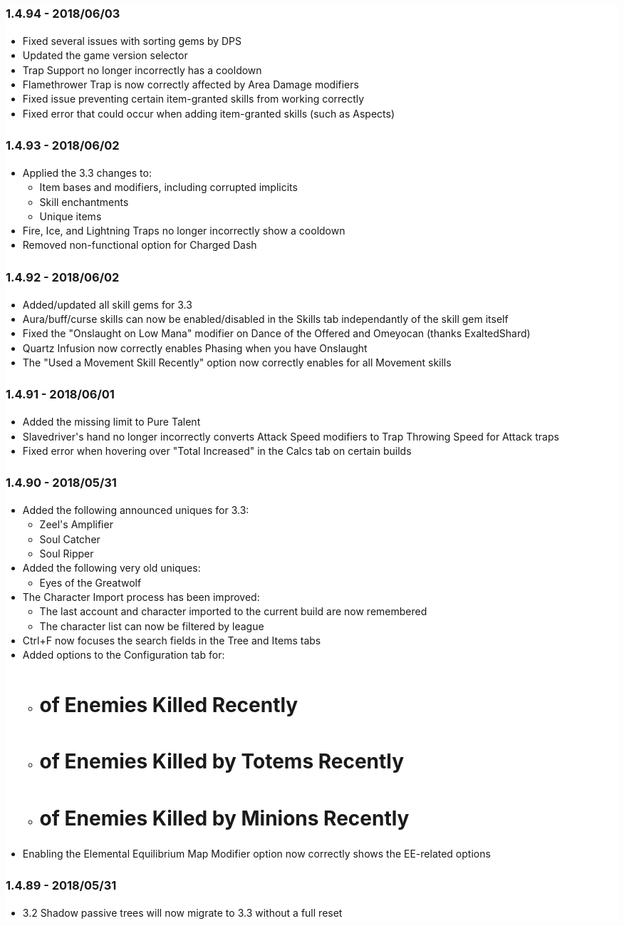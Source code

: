 ### 1.4.94 - 2018/06/03
 * Fixed several issues with sorting gems by DPS
 * Updated the game version selector
 * Trap Support no longer incorrectly has a cooldown
 * Flamethrower Trap is now correctly affected by Area Damage modifiers
 * Fixed issue preventing certain item-granted skills from working correctly
 * Fixed error that could occur when adding item-granted skills (such as Aspects)

### 1.4.93 - 2018/06/02
 * Applied the 3.3 changes to:
    * Item bases and modifiers, including corrupted implicits
    * Skill enchantments
    * Unique items
 * Fire, Ice, and Lightning Traps no longer incorrectly show a cooldown
 * Removed non-functional option for Charged Dash

### 1.4.92 - 2018/06/02
 * Added/updated all skill gems for 3.3
 * Aura/buff/curse skills can now be enabled/disabled in the Skills tab independantly of the skill gem itself
 * Fixed the "Onslaught on Low Mana" modifier on Dance of the Offered and Omeyocan (thanks ExaltedShard)
 * Quartz Infusion now correctly enables Phasing when you have Onslaught
 * The "Used a Movement Skill Recently" option now correctly enables for all Movement skills

### 1.4.91 - 2018/06/01
 * Added the missing limit to Pure Talent
 * Slavedriver's hand no longer incorrectly converts Attack Speed modifiers to Trap Throwing Speed for Attack traps
 * Fixed error when hovering over "Total Increased" in the Calcs tab on certain builds

### 1.4.90 - 2018/05/31
 * Added the following announced uniques for 3.3:
    * Zeel's Amplifier
	* Soul Catcher
	* Soul Ripper
 * Added the following very old uniques:
    * Eyes of the Greatwolf
 * The Character Import process has been improved:
    * The last account and character imported to the current build are now remembered
	* The character list can now be filtered by league
 * Ctrl+F now focuses the search fields in the Tree and Items tabs
 * Added options to the Configuration tab for:
    * # of Enemies Killed Recently
	* # of Enemies Killed by Totems Recently
	* # of Enemies Killed by Minions Recently
 * Enabling the Elemental Equilibrium Map Modifier option now correctly shows the EE-related options
 
### 1.4.89 - 2018/05/31
 * 3.2 Shadow passive trees will now migrate to 3.3 without a full reset
